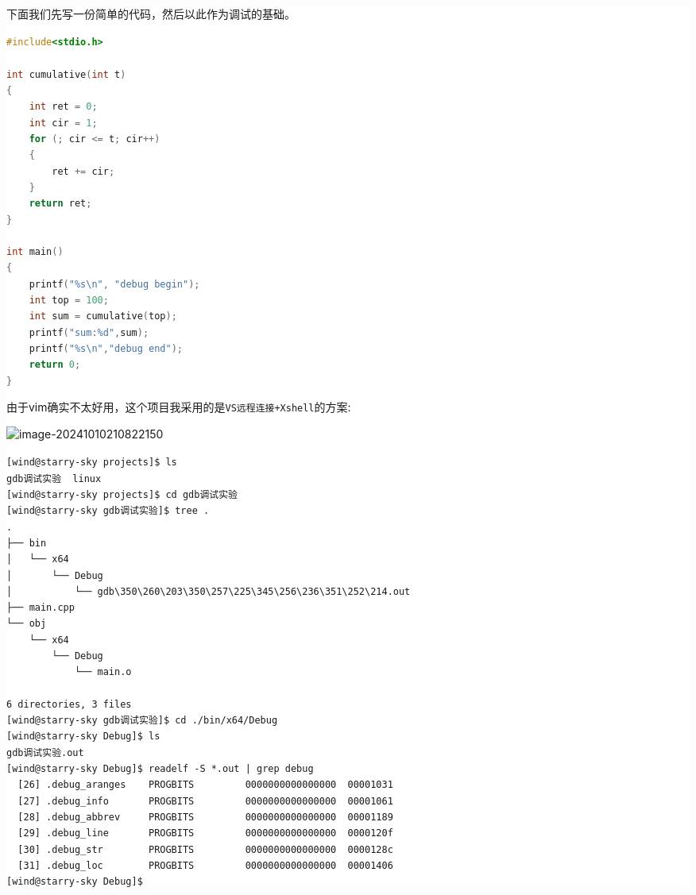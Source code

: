 下面我们先写一份简单的代码，然后以此作为调试的基础。

```cpp
#include<stdio.h>

int cumulative(int t)
{
	int ret = 0;
	int cir = 1;
	for (; cir <= t; cir++)
	{
		ret += cir;
	}
	return ret;
}

int main()
{
	printf("%s\n", "debug begin");
	int top = 100;
	int sum = cumulative(top);
	printf("sum:%d",sum);
	printf("%s\n","debug end");
	return 0;
}
```

由于vim确实不太好用，这个项目我采用的是`VS远程连接+Xshell`的方案:

![image-20241010210822150](https://md-wind.oss-cn-nanjing.aliyuncs.com/md/202410102108094.png)

```shell
[wind@starry-sky projects]$ ls
gdb调试实验  linux
[wind@starry-sky projects]$ cd gdb调试实验
[wind@starry-sky gdb调试实验]$ tree .
.
├── bin
│   └── x64
│       └── Debug
│           └── gdb\350\260\203\350\257\225\345\256\236\351\252\214.out
├── main.cpp
└── obj
    └── x64
        └── Debug
            └── main.o

6 directories, 3 files
[wind@starry-sky gdb调试实验]$ cd ./bin/x64/Debug
[wind@starry-sky Debug]$ ls
gdb调试实验.out
[wind@starry-sky Debug]$ readelf -S *.out | grep debug
  [26] .debug_aranges    PROGBITS         0000000000000000  00001031
  [27] .debug_info       PROGBITS         0000000000000000  00001061
  [28] .debug_abbrev     PROGBITS         0000000000000000  00001189
  [29] .debug_line       PROGBITS         0000000000000000  0000120f
  [30] .debug_str        PROGBITS         0000000000000000  0000128c
  [31] .debug_loc        PROGBITS         0000000000000000  00001406
[wind@starry-sky Debug]$
```
